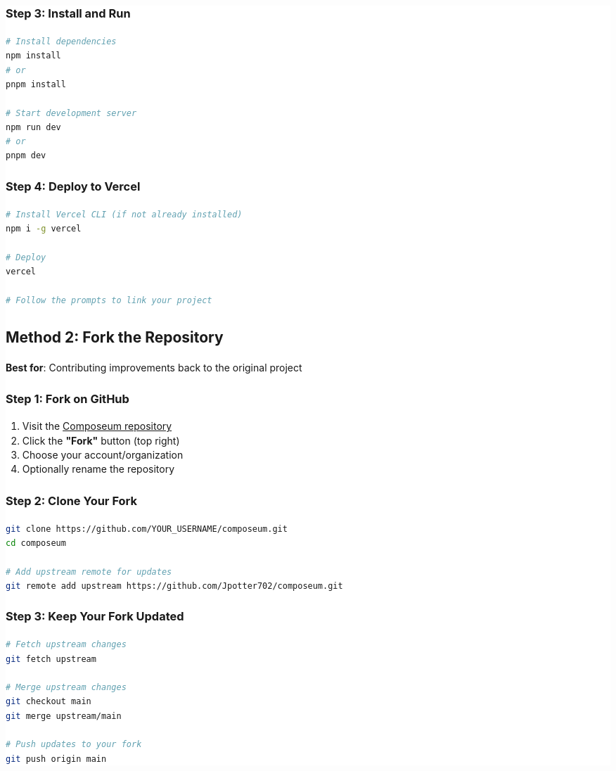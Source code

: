 ### Step 3: Install and Run
```bash
# Install dependencies
npm install
# or
pnpm install

# Start development server
npm run dev
# or
pnpm dev
```

### Step 4: Deploy to Vercel
```bash
# Install Vercel CLI (if not already installed)
npm i -g vercel

# Deploy
vercel

# Follow the prompts to link your project
```

## Method 2: Fork the Repository

**Best for**: Contributing improvements back to the original project

### Step 1: Fork on GitHub
1. Visit the [Composeum repository](https://github.com/jpotter702/composeum)
2. Click the **"Fork"** button (top right)
3. Choose your account/organization
4. Optionally rename the repository

### Step 2: Clone Your Fork
```bash
git clone https://github.com/YOUR_USERNAME/composeum.git
cd composeum

# Add upstream remote for updates
git remote add upstream https://github.com/Jpotter702/composeum.git
```

### Step 3: Keep Your Fork Updated
```bash
# Fetch upstream changes
git fetch upstream

# Merge upstream changes
git checkout main
git merge upstream/main

# Push updates to your fork
git push origin main
```
